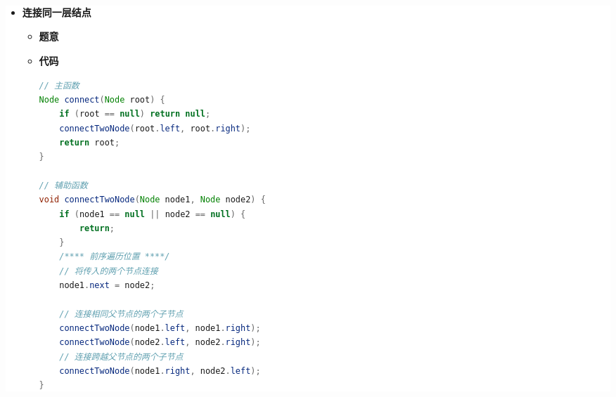 + **连接同一层结点**

  + **题意**

  + **代码**

    ```java
    // 主函数
    Node connect(Node root) {
        if (root == null) return null;
        connectTwoNode(root.left, root.right);
        return root;
    }
    
    // 辅助函数
    void connectTwoNode(Node node1, Node node2) {
        if (node1 == null || node2 == null) {
            return;
        }
        /**** 前序遍历位置 ****/
        // 将传入的两个节点连接
        node1.next = node2;
    
        // 连接相同父节点的两个子节点
        connectTwoNode(node1.left, node1.right);
        connectTwoNode(node2.left, node2.right);
        // 连接跨越父节点的两个子节点
        connectTwoNode(node1.right, node2.left);
    }
    ```

    